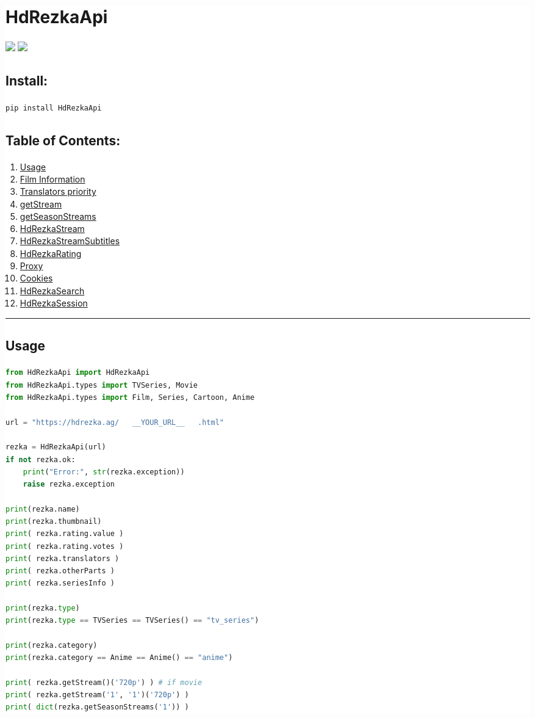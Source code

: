 # HdRezkaApi

<img src="https://shields.io/badge/version-v11.0.0-blue"> <a href="#donate"><img src="https://shields.io/badge/💲-Support_Project-2ea043"></a>

## Install:
```
pip install HdRezkaApi
```

## Table of Contents:
1. [Usage](#usage)
2. [Film Information](#film-information)
3. [Translators priority](#translators-priority)
4. [getStream](#getstream)
5. [getSeasonStreams](#getseasonstreams)
6. [HdRezkaStream](#hdrezkastream)
7. [HdRezkaStreamSubtitles](#hdrezkastreamsubtitles)
8. [HdRezkaRating](#hdrezkarating)
9. [Proxy](#proxy)
10. [Cookies](#cookies)
11. [HdRezkaSearch](#hdrezkasearch)
12. [HdRezkaSession](#hdrezkasession)

<hr>

## Usage

```python
from HdRezkaApi import HdRezkaApi
from HdRezkaApi.types import TVSeries, Movie
from HdRezkaApi.types import Film, Series, Cartoon, Anime

url = "https://hdrezka.ag/   __YOUR_URL__   .html"

rezka = HdRezkaApi(url)
if not rezka.ok:
	print("Error:", str(rezka.exception))
	raise rezka.exception

print(rezka.name)
print(rezka.thumbnail)
print( rezka.rating.value )
print( rezka.rating.votes )
print( rezka.translators )
print( rezka.otherParts )
print( rezka.seriesInfo )

print(rezka.type)
print(rezka.type == TVSeries == TVSeries() == "tv_series")

print(rezka.category)
print(rezka.category == Anime == Anime() == "anime")

print( rezka.getStream()('720p') ) # if movie
print( rezka.getStream('1', '1')('720p') )
print( dict(rezka.getSeasonStreams('1')) )
```
